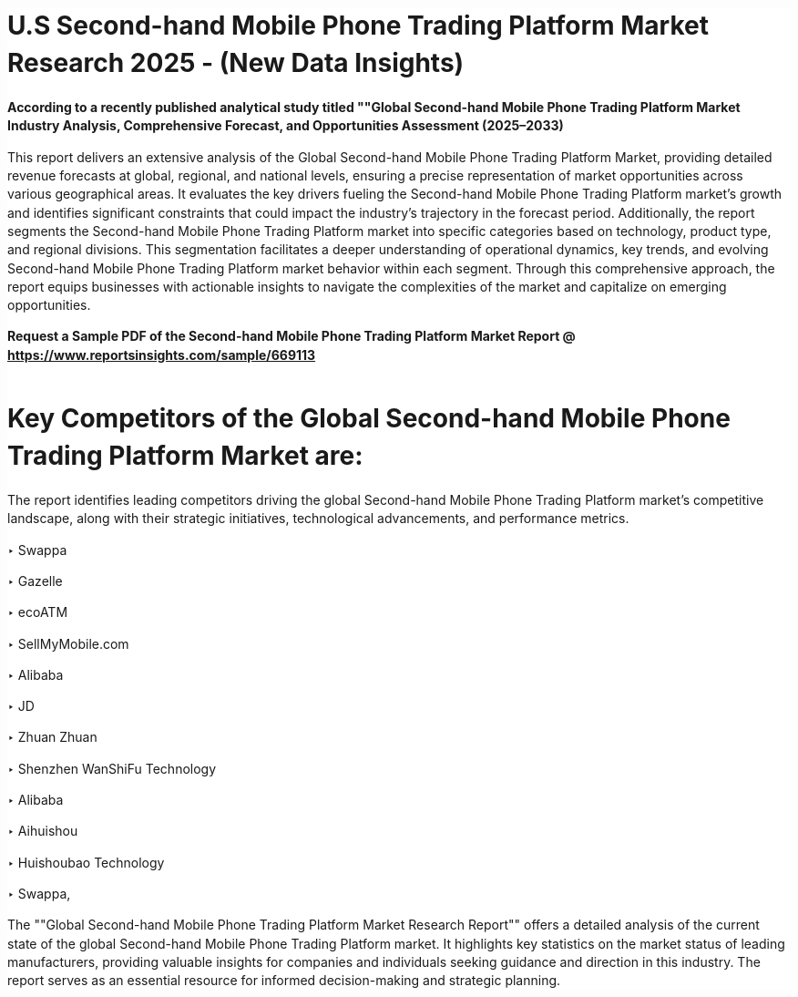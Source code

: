 # U.S Second-hand Mobile Phone Trading Platform Market Research 2025 - (New Data Insights)

<strong>According to a recently published analytical study titled ""Global Second-hand Mobile Phone Trading Platform Market Industry Analysis, Comprehensive Forecast, and Opportunities Assessment (2025–2033)</strong>

 This report delivers an extensive analysis of the Global Second-hand Mobile Phone Trading Platform Market, providing detailed revenue forecasts at global, regional, and national levels, ensuring a precise representation of market opportunities across various geographical areas. It evaluates the key drivers fueling the Second-hand Mobile Phone Trading Platform market’s growth and identifies significant constraints that could impact the industry’s trajectory in the forecast period. Additionally, the report segments the Second-hand Mobile Phone Trading Platform market into specific categories based on technology, product type, and regional divisions. This segmentation facilitates a deeper understanding of operational dynamics, key trends, and evolving Second-hand Mobile Phone Trading Platform market behavior within each segment. Through this comprehensive approach, the report equips businesses with actionable insights to navigate the complexities of the market and capitalize on emerging opportunities.

<strong>Request a Sample PDF of the Second-hand Mobile Phone Trading Platform Market Report </strong><strong>@<a href=https://www.reportsinsights.com/sample/669113> https://www.reportsinsights.com/sample/669113</a></strong></font>

# <strong>Key Competitors of the Global Second-hand Mobile Phone Trading Platform Market are:</strong>

The report identifies leading competitors driving the global Second-hand Mobile Phone Trading Platform market’s competitive landscape, along with their strategic initiatives, technological advancements, and performance metrics.

‣ Swappa

‣ Gazelle

‣ ecoATM

‣ SellMyMobile.com

‣ Alibaba

‣ JD

‣ Zhuan Zhuan

‣ Shenzhen WanShiFu Technology

‣ Alibaba

‣ Aihuishou

‣ Huishoubao Technology

‣ Swappa,

The ""Global Second-hand Mobile Phone Trading Platform Market Research Report"" offers a detailed analysis of the current state of the global Second-hand Mobile Phone Trading Platform market. It highlights key statistics on the market status of leading manufacturers, providing valuable insights for companies and individuals seeking guidance and direction in this industry. The report serves as an essential resource for informed decision-making and strategic planning.
